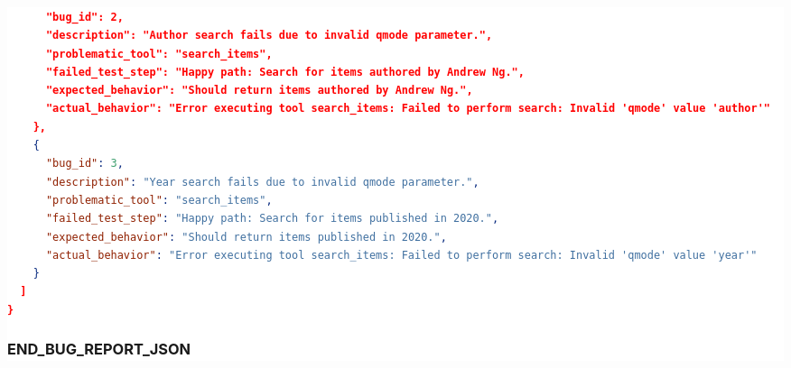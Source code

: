 ```json
      "bug_id": 2,
      "description": "Author search fails due to invalid qmode parameter.",
      "problematic_tool": "search_items",
      "failed_test_step": "Happy path: Search for items authored by Andrew Ng.",
      "expected_behavior": "Should return items authored by Andrew Ng.",
      "actual_behavior": "Error executing tool search_items: Failed to perform search: Invalid 'qmode' value 'author'"
    },
    {
      "bug_id": 3,
      "description": "Year search fails due to invalid qmode parameter.",
      "problematic_tool": "search_items",
      "failed_test_step": "Happy path: Search for items published in 2020.",
      "expected_behavior": "Should return items published in 2020.",
      "actual_behavior": "Error executing tool search_items: Failed to perform search: Invalid 'qmode' value 'year'"
    }
  ]
}
```

### END_BUG_REPORT_JSON